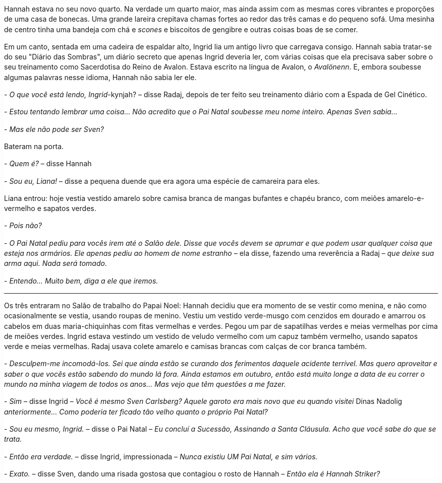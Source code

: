 Hannah estava no seu novo quarto. Na verdade um quarto maior, mas ainda assim com as mesmas cores vibrantes e proporções de uma casa de bonecas. Uma grande lareira crepitava chamas fortes ao redor das três camas e do pequeno sofá. Uma mesinha de centro tinha uma bandeja com chá e _scones_ e biscoitos de gengibre e outras coisas boas de se comer. 

Em um canto, sentada em uma cadeira de espaldar alto, Ingrid lia um antigo livro que carregava consigo. Hannah sabia tratar-se do seu "Diário das Sombras", um diário secreto que apenas Ingrid deveria ler, com várias coisas que ela precisava saber sobre o seu treinamento como Sacerdotisa do Reino de Avalon. Estava escrito na língua de Avalon, o _Avalönenn_. E, embora soubesse algumas palavras nesse idioma, Hannah não sabia ler ele.

\- _O que você está lendo, Ingrid_-kynjah? – disse Radaj, depois de ter feito seu treinamento diário com a Espada de Gel Cinético.

\- _Estou tentando lembrar uma coisa… Não acredito que o Pai Natal soubesse meu nome inteiro. Apenas Sven sabia…_

\- _Mas ele não pode ser Sven?_

Bateram na porta.

\- _Quem é?_ – disse Hannah

\- _Sou eu, Liana!_ – disse a pequena duende que era agora uma espécie de camareira para eles.

Liana entrou: hoje vestia vestido amarelo sobre camisa branca de mangas bufantes e chapéu branco, com meiões amarelo-e-vermelho e sapatos verdes.

\- _Pois não?_

\- _O Pai Natal pediu para vocês irem até o Salão dele. Disse que vocês devem se aprumar e que podem usar qualquer coisa que esteja nos armários. Ele apenas pediu ao homem de nome estranho_ – ela disse, fazendo uma reverência a Radaj – _que deixe sua arma aqui. Nada será tomado._

\- _Entendo… Muito bem, diga a ele que iremos._

---

Os três entraram no Salão de trabalho do Papai Noel: Hannah decidiu que era momento de se vestir como menina, e não como ocasionalmente se vestia, usando roupas de menino. Vestiu um vestido verde-musgo com cenzidos em dourado e amarrou os cabelos em duas maria-chiquinhas com fitas vermelhas e verdes. Pegou um par de sapatilhas verdes e meias vermelhas por cima de meiões verdes. Ingrid estava vestindo um vestido de veludo vermelho com um capuz também vermelho, usando sapatos verde e meias vermelhas. Radaj usava colete amarelo e camisas brancas com calças de cor branca também.

\- _Desculpem-me incomodá-los. Sei que ainda estão se curando dos ferimentos daquele acidente terrível. Mas quero aproveitar e saber o que vocês estão sabendo do mundo lá fora. Ainda estamos em outubro, então está muito longe a data de eu correr o mundo na minha viagem de todos os anos… Mas vejo que têm questões a me fazer._

\- _Sim_ – disse Ingrid – _Você é mesmo Sven Carlsberg? Aquele garoto era mais novo que eu quando visitei_ Dinas Nadolig _anteriormente… Como poderia ter ficado tão velho quanto o próprio Pai Natal?_

\- _Sou eu mesmo, Ingrid._ – disse o Pai Natal – _Eu concluí a Sucessão, Assinando a Santa Cláusula. Acho que você sabe do que se trata._

\- _Então era verdade._ – disse Ingrid, impressionada – _Nunca existiu UM Pai Natal, e sim vários._

\- _Exato._ – disse Sven, dando uma risada gostosa que contagiou o rosto de Hannah – _Então ela é Hannah Striker?_

